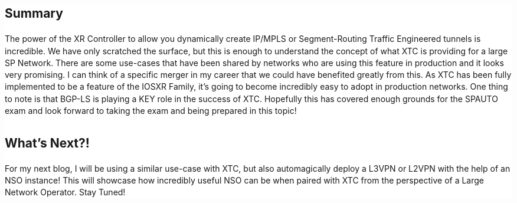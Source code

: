 ## Summary

The power of the XR Controller to allow you dynamically create IP/MPLS or Segment-Routing Traffic Engineered tunnels is incredible. We have only scratched the surface, but this is enough to understand the concept of what XTC is providing for a large SP Network. There are some use-cases that have been shared by networks who are using this feature in production and it looks very promising. I can think of a specific merger in my career that we could have benefited greatly from this. As XTC has been fully implemented to be a feature of the IOSXR Family, it&#8217;s going to become incredibly easy to adopt in production networks. One thing to note is that BGP-LS is playing a KEY role in the success of XTC. Hopefully this has covered enough grounds for the SPAUTO exam and look forward to taking the exam and being prepared in this topic!

## What&#8217;s Next?!

For my next blog, I will be using a similar use-case with XTC, but also automagically deploy a L3VPN or L2VPN with the help of an NSO instance! This will showcase how incredibly useful NSO can be when paired with XTC from the perspective of a Large Network Operator. Stay Tuned!

[1]: https://github.com/h4ndzdatm0ld/spauto_devnet.git
